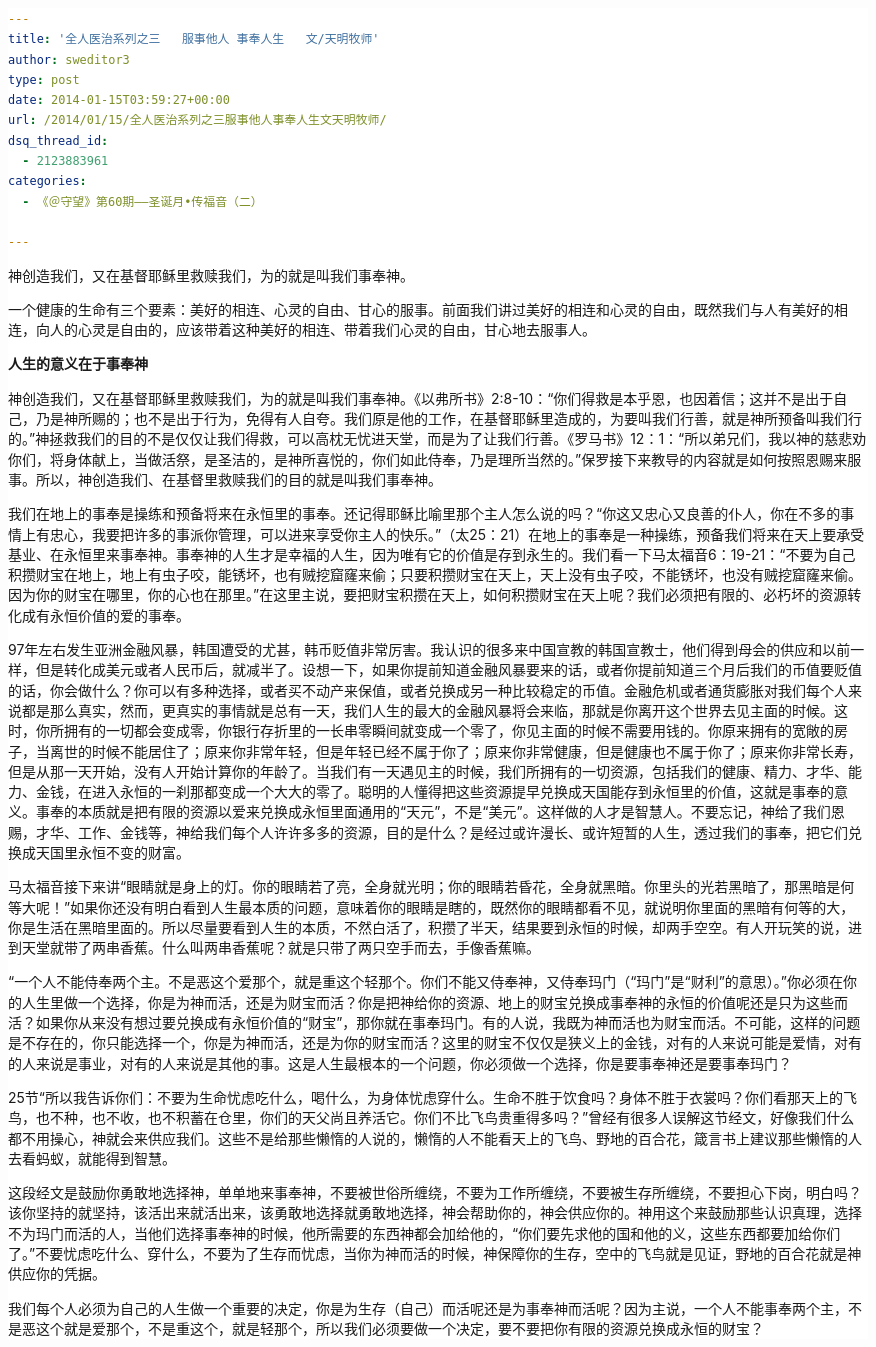 ```yaml
---
title: '全人医治系列之三   服事他人 事奉人生   文/天明牧师'
author: sweditor3
type: post
date: 2014-01-15T03:59:27+00:00
url: /2014/01/15/全人医治系列之三服事他人事奉人生文天明牧师/
dsq_thread_id:
  - 2123883961
categories:
  - 《＠守望》第60期——圣诞月•传福音（二）

---
```

神创造我们，又在基督耶稣里救赎我们，为的就是叫我们事奉神。

一个健康的生命有三个要素：美好的相连、心灵的自由、甘心的服事。前面我们讲过美好的相连和心灵的自由，既然我们与人有美好的相连，向人的心灵是自由的，应该带着这种美好的相连、带着我们心灵的自由，甘心地去服事人。

**人生的意义在于事奉神**

神创造我们，又在基督耶稣里救赎我们，为的就是叫我们事奉神。《以弗所书》2:8-10：“你们得救是本乎恩，也因着信；这并不是出于自己，乃是神所赐的；也不是出于行为，免得有人自夸。我们原是他的工作，在基督耶稣里造成的，为要叫我们行善，就是神所预备叫我们行的。”神拯救我们的目的不是仅仅让我们得救，可以高枕无忧进天堂，而是为了让我们行善。《罗马书》12：1：“所以弟兄们，我以神的慈悲劝你们，将身体献上，当做活祭，是圣洁的，是神所喜悦的，你们如此侍奉，乃是理所当然的。”保罗接下来教导的内容就是如何按照恩赐来服事。所以，神创造我们、在基督里救赎我们的目的就是叫我们事奉神。

我们在地上的事奉是操练和预备将来在永恒里的事奉。还记得耶稣比喻里那个主人怎么说的吗？“你这又忠心又良善的仆人，你在不多的事情上有忠心，我要把许多的事派你管理，可以进来享受你主人的快乐。”（太25：21）在地上的事奉是一种操练，预备我们将来在天上要承受基业、在永恒里来事奉神。事奉神的人生才是幸福的人生，因为唯有它的价值是存到永生的。我们看一下马太福音6：19-21：“不要为自己积攒财宝在地上，地上有虫子咬，能锈坏，也有贼挖窟窿来偷；只要积攒财宝在天上，天上没有虫子咬，不能锈坏，也没有贼挖窟窿来偷。因为你的财宝在哪里，你的心也在那里。”在这里主说，要把财宝积攒在天上，如何积攒财宝在天上呢？我们必须把有限的、必朽坏的资源转化成有永恒价值的爱的事奉。

97年左右发生亚洲金融风暴，韩国遭受的尤甚，韩币贬值非常厉害。我认识的很多来中国宣教的韩国宣教士，他们得到母会的供应和以前一样，但是转化成美元或者人民币后，就减半了。设想一下，如果你提前知道金融风暴要来的话，或者你提前知道三个月后我们的币值要贬值的话，你会做什么？你可以有多种选择，或者买不动产来保值，或者兑换成另一种比较稳定的币值。金融危机或者通货膨胀对我们每个人来说都是那么真实，然而，更真实的事情就是总有一天，我们人生的最大的金融风暴将会来临，那就是你离开这个世界去见主面的时候。这时，你所拥有的一切都会变成零，你银行存折里的一长串零瞬间就变成一个零了，你见主面的时候不需要用钱的。你原来拥有的宽敞的房子，当离世的时候不能居住了；原来你非常年轻，但是年轻已经不属于你了；原来你非常健康，但是健康也不属于你了；原来你非常长寿，但是从那一天开始，没有人开始计算你的年龄了。当我们有一天遇见主的时候，我们所拥有的一切资源，包括我们的健康、精力、才华、能力、金钱，在进入永恒的一刹那都变成一个大大的零了。聪明的人懂得把这些资源提早兑换成天国能存到永恒里的价值，这就是事奉的意义。事奉的本质就是把有限的资源以爱来兑换成永恒里面通用的“天元”，不是“美元”。这样做的人才是智慧人。不要忘记，神给了我们恩赐，才华、工作、金钱等，神给我们每个人许许多多的资源，目的是什么？是经过或许漫长、或许短暂的人生，透过我们的事奉，把它们兑换成天国里永恒不变的财富。

马太福音接下来讲“眼睛就是身上的灯。你的眼睛若了亮，全身就光明；你的眼睛若昏花，全身就黑暗。你里头的光若黑暗了，那黑暗是何等大呢！”如果你还没有明白看到人生最本质的问题，意味着你的眼睛是瞎的，既然你的眼睛都看不见，就说明你里面的黑暗有何等的大，你是生活在黑暗里面的。所以尽量要看到人生的本质，不然白活了，积攒了半天，结果要到永恒的时候，却两手空空。有人开玩笑的说，进到天堂就带了两串香蕉。什么叫两串香蕉呢？就是只带了两只空手而去，手像香蕉嘛。

“一个人不能侍奉两个主。不是恶这个爱那个，就是重这个轻那个。你们不能又侍奉神，又侍奉玛门（“玛门”是“财利”的意思）。”你必须在你的人生里做一个选择，你是为神而活，还是为财宝而活？你是把神给你的资源、地上的财宝兑换成事奉神的永恒的价值呢还是只为这些而活？如果你从来没有想过要兑换成有永恒价值的“财宝”，那你就在事奉玛门。有的人说，我既为神而活也为财宝而活。不可能，这样的问题是不存在的，你只能选择一个，你是为神而活，还是为你的财宝而活？这里的财宝不仅仅是狭义上的金钱，对有的人来说可能是爱情，对有的人来说是事业，对有的人来说是其他的事。这是人生最根本的一个问题，你必须做一个选择，你是要事奉神还是要事奉玛门？

25节“所以我告诉你们：不要为生命忧虑吃什么，喝什么，为身体忧虑穿什么。生命不胜于饮食吗？身体不胜于衣裳吗？你们看那天上的飞鸟，也不种，也不收，也不积蓄在仓里，你们的天父尚且养活它。你们不比飞鸟贵重得多吗？”曾经有很多人误解这节经文，好像我们什么都不用操心，神就会来供应我们。这些不是给那些懒惰的人说的，懒惰的人不能看天上的飞鸟、野地的百合花，箴言书上建议那些懒惰的人去看蚂蚁，就能得到智慧。

这段经文是鼓励你勇敢地选择神，单单地来事奉神，不要被世俗所缠绕，不要为工作所缠绕，不要被生存所缠绕，不要担心下岗，明白吗？该你坚持的就坚持，该活出来就活出来，该勇敢地选择就勇敢地选择，神会帮助你的，神会供应你的。神用这个来鼓励那些认识真理，选择不为玛门而活的人，当他们选择事奉神的时候，他所需要的东西神都会加给他的，“你们要先求他的国和他的义，这些东西都要加给你们了。”不要忧虑吃什么、穿什么，不要为了生存而忧虑，当你为神而活的时候，神保障你的生存，空中的飞鸟就是见证，野地的百合花就是神供应你的凭据。

我们每个人必须为自己的人生做一个重要的决定，你是为生存（自己）而活呢还是为事奉神而活呢？因为主说，一个人不能事奉两个主，不是恶这个就是爱那个，不是重这个，就是轻那个，所以我们必须要做一个决定，要不要把你有限的资源兑换成永恒的财宝？
